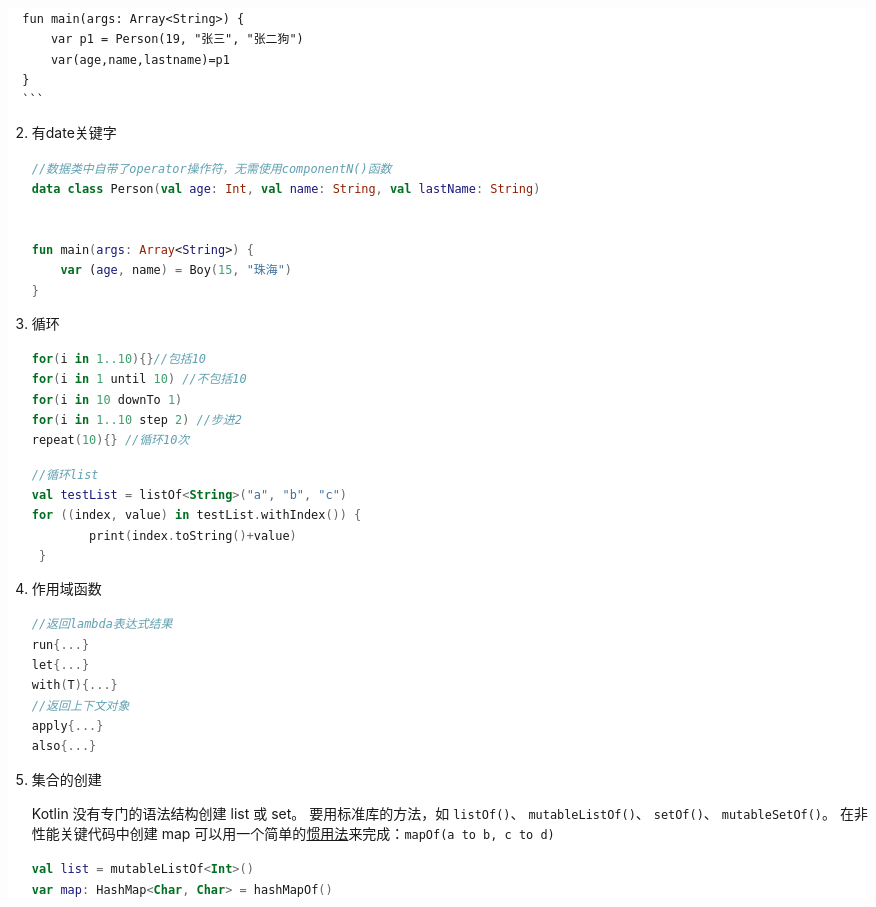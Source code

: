       
      
      fun main(args: Array<String>) {
          var p1 = Person(19, "张三", "张二狗")
          var(age,name,lastname)=p1
      }
      ```

   2. 有date关键字

      ```kotlin
      //数据类中自带了operator操作符，无需使用componentN()函数
      data class Person(val age: Int, val name: String, val lastName: String)
          
          
      fun main(args: Array<String>) {
          var (age, name) = Boy(15, "珠海")
      }
      ```

6. 循环

   ```kotlin
   for(i in 1..10){}//包括10
   for(i in 1 until 10) //不包括10
   for(i in 10 downTo 1)
   for(i in 1..10 step 2) //步进2
   repeat(10){} //循环10次	
   ```


   ```kotlin
   //循环list
   val testList = listOf<String>("a", "b", "c")
   for ((index, value) in testList.withIndex()) {
           print(index.toString()+value)
    }
   ```

7. 作用域函数

   ```kotlin
   //返回lambda表达式结果
   run{...}
   let{...}
   with(T){...}
   //返回上下文对象
   apply{...}
   also{...}
   ```

8. 集合的创建

   Kotlin 没有专门的语法结构创建 list 或 set。 要用标准库的方法，如 `listOf()`、 `mutableListOf()`、 `setOf()`、 `mutableSetOf()`。 在非性能关键代码中创建 map 可以用一个简单的[惯用法](https://www.kotlincn.net/docs/reference/idioms.html#%E5%8F%AA%E8%AF%BB-map)来完成：`mapOf(a to b, c to d)`

   ```kotlin
   val list = mutableListOf<Int>()
   var map: HashMap<Char, Char> = hashMapOf()
   
   ```
